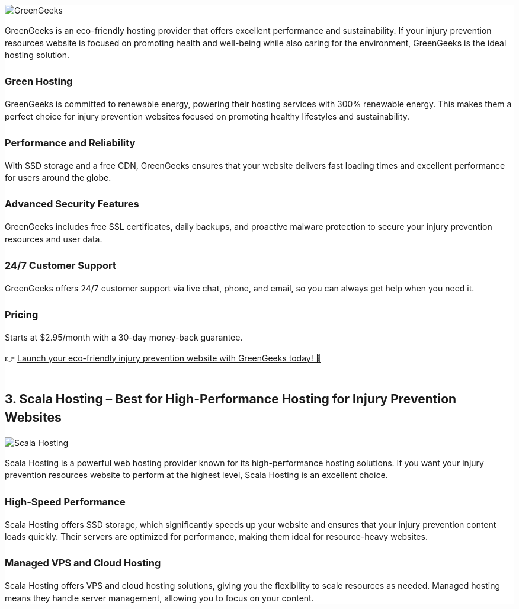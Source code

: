 ![GreenGeeks](https://i.imgur.com/eEwuntu.jpg "GreenGeeks Hosting")

GreenGeeks is an eco-friendly hosting provider that offers excellent performance and sustainability. If your injury prevention resources website is focused on promoting health and well-being while also caring for the environment, GreenGeeks is the ideal hosting solution.

### Green Hosting
GreenGeeks is committed to renewable energy, powering their hosting services with 300% renewable energy. This makes them a perfect choice for injury prevention websites focused on promoting healthy lifestyles and sustainability.

### Performance and Reliability
With SSD storage and a free CDN, GreenGeeks ensures that your website delivers fast loading times and excellent performance for users around the globe.

### Advanced Security Features
GreenGeeks includes free SSL certificates, daily backups, and proactive malware protection to secure your injury prevention resources and user data.

### 24/7 Customer Support
GreenGeeks offers 24/7 customer support via live chat, phone, and email, so you can always get help when you need it.

### Pricing
Starts at $2.95/month with a 30-day money-back guarantee.

👉 [Launch your eco-friendly injury prevention website with GreenGeeks today! 🌱](https://snipitx.com/greengeeks-jy)

---

## 3. Scala Hosting – Best for High-Performance Hosting for Injury Prevention Websites

![Scala Hosting](https://i.imgur.com/uJ5JIK3.png "Scala Web Hosting")

Scala Hosting is a powerful web hosting provider known for its high-performance hosting solutions. If you want your injury prevention resources website to perform at the highest level, Scala Hosting is an excellent choice.

### High-Speed Performance
Scala Hosting offers SSD storage, which significantly speeds up your website and ensures that your injury prevention content loads quickly. Their servers are optimized for performance, making them ideal for resource-heavy websites.

### Managed VPS and Cloud Hosting
Scala Hosting offers VPS and cloud hosting solutions, giving you the flexibility to scale resources as needed. Managed hosting means they handle server management, allowing you to focus on your content.
